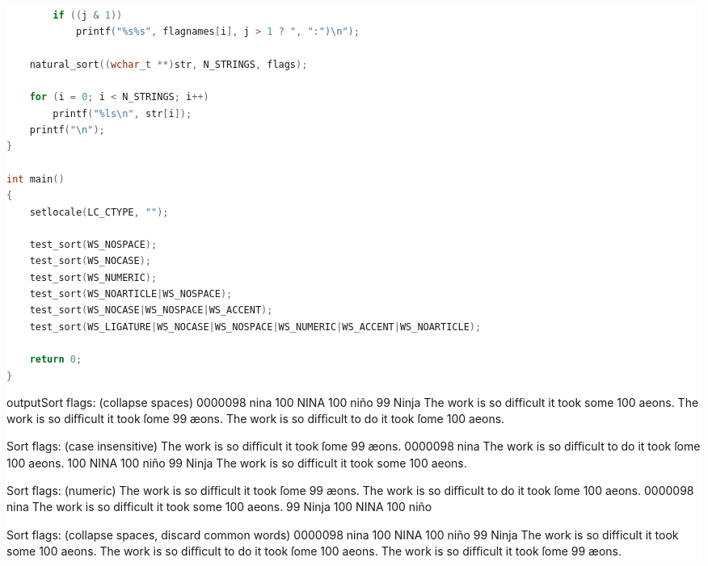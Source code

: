 ```c
		if ((j & 1))
			printf("%s%s", flagnames[i], j > 1 ? ", ":")\n");

	natural_sort((wchar_t **)str, N_STRINGS, flags);

	for (i = 0; i < N_STRINGS; i++)
		printf("%ls\n", str[i]);
	printf("\n");
}

int main()
{
	setlocale(LC_CTYPE, "");

	test_sort(WS_NOSPACE);
	test_sort(WS_NOCASE);
	test_sort(WS_NUMERIC);
	test_sort(WS_NOARTICLE|WS_NOSPACE);
	test_sort(WS_NOCASE|WS_NOSPACE|WS_ACCENT);
	test_sort(WS_LIGATURE|WS_NOCASE|WS_NOSPACE|WS_NUMERIC|WS_ACCENT|WS_NOARTICLE);

	return 0;
}
```
output<lang>Sort flags: (collapse spaces)
 0000098 nina
100 NINA
100 niño
99 Ninja
The work is so difficult it took some 100 aeons.
  The work is so diﬃcult   it took ſome 99 æons.
 The work is so diﬃcult to do it took ſome 100 aeons.

Sort flags: (case insensitive)
  The work is so diﬃcult   it took ſome 99 æons.
 0000098 nina
 The work is so diﬃcult to do it took ſome 100 aeons.
100 NINA
100 niño
99 Ninja
The work is so difficult it took some 100 aeons.

Sort flags: (numeric)
  The work is so diﬃcult   it took ſome 99 æons.
 The work is so diﬃcult to do it took ſome 100 aeons.
 0000098 nina
The work is so difficult it took some 100 aeons.
99 Ninja
100 NINA
100 niño

Sort flags: (collapse spaces, discard common words)
 0000098 nina
100 NINA
100 niño
99 Ninja
The work is so difficult it took some 100 aeons.
 The work is so diﬃcult to do it took ſome 100 aeons.
  The work is so diﬃcult   it took ſome 99 æons.
